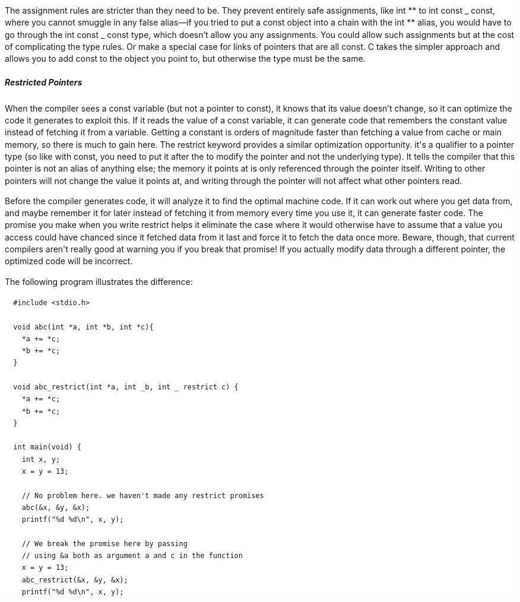 The assignment rules are stricter than they need to be. They prevent
entirely safe assignments, like int \*\* to int const _ const, where
you cannot smuggle in any false alias—if you tried to put a const object
into a chain with the int \*\* alias, you would have to go through the int
const _ const type, which doesn’t allow you any assignments. You
could allow such assignments but at the cost of complicating the type rules.
Or make a special case for links of pointers that are all const. C takes the
simpler approach and allows you to add const to the object you point to,
but otherwise the type must be the same.

##### Restricted Pointers

When the compiler sees a const variable (but not a pointer to const), it
knows that its value doesn’t change, so it can optimize the code it generates
to exploit this. If it reads the value of a const variable, it can generate
code that remembers the constant value instead of fetching it from a
variable. Getting a constant is orders of magnitude faster than fetching a
value from cache or main memory, so there is much to gain here. The
restrict keyword provides a similar optimization opportunity. it's a
qualifier to a pointer type (so like with const, you need to put it after the
to modify the pointer and not the underlying type). It tells the compiler
that this pointer is not an alias of anything else; the memory it points at is
only referenced through the pointer itself. Writing to other pointers will not
change the value it points at, and writing through the pointer will not affect
what other pointers read.

Before the compiler generates code, it will analyze it to find the optimal
machine code. If it can work out where you get data from, and maybe
remember it for later instead of fetching it from memory every time you use
it, it can generate faster code. The promise you make when you write
restrict helps it eliminate the case where it would otherwise have to
assume that a value you access could have chanced since it fetched data
from it last and force it to fetch the data once more. Beware, though, that
current compilers aren't really good at warning you if you break that
promise! If you actually modify data through a different pointer, the
optimized code will be incorrect.

The following program illustrates the difference:

```
  #include <stdio.h>

  void abc(int *a, int *b, int *c){
    *a += *c;
    *b += *c;
  }

  void abc_restrict(int *a, int _b, int _ restrict c) {
    *a += *c;
    *b += *c;
  }

  int main(void) {
    int x, y;
    x = y = 13;

    // No problem here. we haven't made any restrict promises
    abc(&x, &y, &x);
    printf("%d %d\n", x, y);

    // We break the promise here by passing
    // using &a both as argument a and c in the function
    x = y = 13;
    abc_restrict(&x, &y, &x);
    printf("%d %d\n", x, y);

```